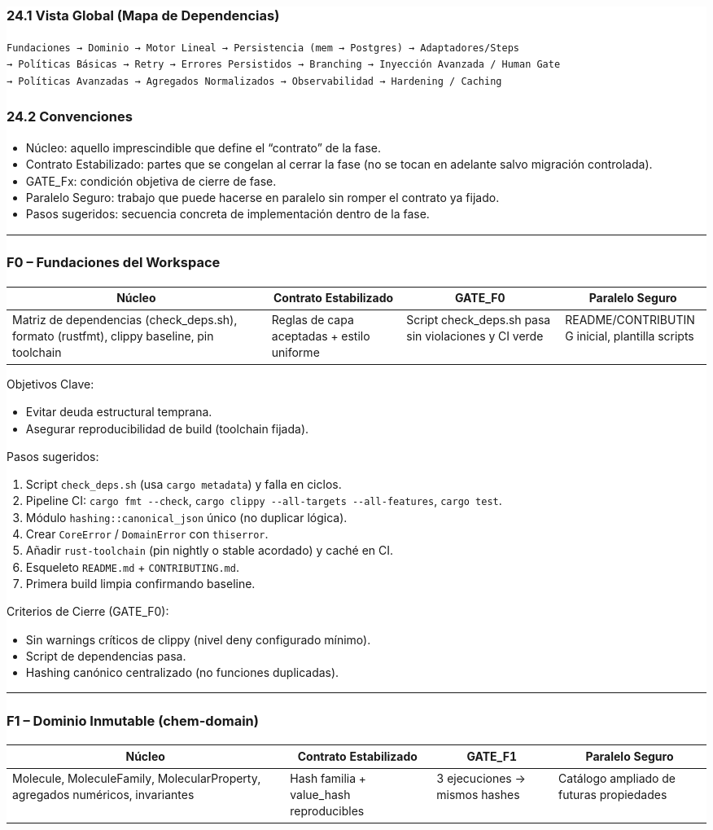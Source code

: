 ### 24.1 Vista Global (Mapa de Dependencias)

```
Fundaciones → Dominio → Motor Lineal → Persistencia (mem → Postgres) → Adaptadores/Steps
→ Políticas Básicas → Retry → Errores Persistidos → Branching → Inyección Avanzada / Human Gate
→ Políticas Avanzadas → Agregados Normalizados → Observabilidad → Hardening / Caching
```

### 24.2 Convenciones

- Núcleo: aquello imprescindible que define el “contrato” de la fase.
- Contrato Estabilizado: partes que se congelan al cerrar la fase (no se tocan en adelante salvo migración controlada).
- GATE_Fx: condición objetiva de cierre de fase.
- Paralelo Seguro: trabajo que puede hacerse en paralelo sin romper el contrato ya fijado.
- Pasos sugeridos: secuencia concreta de implementación dentro de la fase.

---

### F0 – Fundaciones del Workspace

| Núcleo                                                                                    | Contrato Estabilizado                      | GATE_F0                                              | Paralelo Seguro                                |
| ----------------------------------------------------------------------------------------- | ------------------------------------------ | ---------------------------------------------------- | ---------------------------------------------- |
| Matriz de dependencias (check_deps.sh), formato (rustfmt), clippy baseline, pin toolchain | Reglas de capa aceptadas + estilo uniforme | Script check_deps.sh pasa sin violaciones y CI verde | README/CONTRIBUTING inicial, plantilla scripts |

Objetivos Clave:

- Evitar deuda estructural temprana.
- Asegurar reproducibilidad de build (toolchain fijada).

Pasos sugeridos:

1. Script `check_deps.sh` (usa `cargo metadata`) y falla en ciclos.
2. Pipeline CI: `cargo fmt --check`, `cargo clippy --all-targets --all-features`, `cargo test`.
3. Módulo `hashing::canonical_json` único (no duplicar lógica).
4. Crear `CoreError` / `DomainError` con `thiserror`.
5. Añadir `rust-toolchain` (pin nightly o stable acordado) y caché en CI.
6. Esqueleto `README.md` + `CONTRIBUTING.md`.
7. Primera build limpia confirmando baseline.

Criterios de Cierre (GATE_F0):

- Sin warnings críticos de clippy (nivel deny configurado mínimo).
- Script de dependencias pasa.
- Hashing canónico centralizado (no funciones duplicadas).

---

### F1 – Dominio Inmutable (chem-domain)

| Núcleo                                                                        | Contrato Estabilizado                   | GATE_F1                       | Paralelo Seguro                          |
| ----------------------------------------------------------------------------- | --------------------------------------- | ----------------------------- | ---------------------------------------- |
| Molecule, MoleculeFamily, MolecularProperty, agregados numéricos, invariantes | Hash familia + value_hash reproducibles | 3 ejecuciones → mismos hashes | Catálogo ampliado de futuras propiedades |
